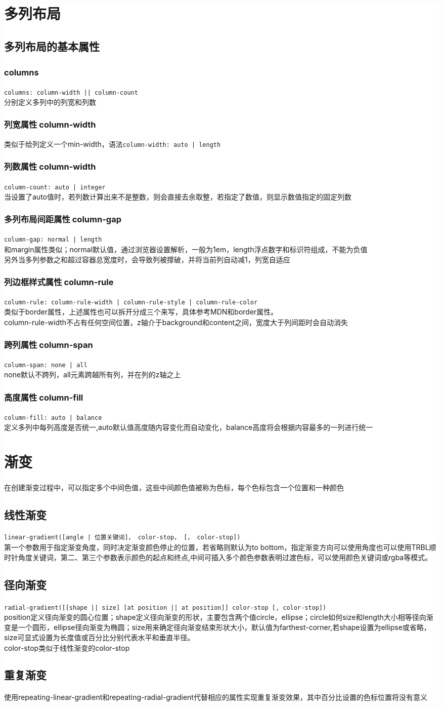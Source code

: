 # 多列布局  
## 多列布局的基本属性  
### columns  
`columns: column-width || column-count`  
分别定义多列中的列宽和列数  
###  列宽属性 column-width  
类似于给列定义一个min-width，语法`column-width: auto | length`  
### 列数属性 column-width  
`column-count: auto | integer`  
当设置了auto值时，若列数计算出来不是整数，则会直接去余取整，若指定了数值，则显示数值指定的固定列数  
### 多列布局间距属性 column-gap  
`column-gap: normal | length`  
和margin属性类似；normal默认值，通过浏览器设置解析，一般为1em，length浮点数字和标识符组成，不能为负值  
另外当多列参数之和超过容器总宽度时，会导致列被撑破，并将当前列自动减1，列宽自适应  
### 列边框样式属性 column-rule  
`column-rule: column-rule-width | column-rule-style | column-rule-color`  
类似于border属性，上述属性也可以拆开分成三个来写，具体参考MDN和border属性。  
column-rule-width不占有任何空间位置，z轴介于background和content之间，宽度大于列间距时会自动消失  
### 跨列属性 column-span  
`column-span: none | all`  
none默认不跨列，all元素跨越所有列，并在列的z轴之上  
### 高度属性 column-fill  
`column-fill: auto | balance`  
定义多列中每列高度是否统一,auto默认值高度随内容变化而自动变化，balance高度将会根据内容最多的一列进行统一  
  
# 渐变  
在创建渐变过程中，可以指定多个中间色值，这些中间颜色值被称为色标，每个色标包含一个位置和一种颜色  
## 线性渐变  
`linear-gradient([angle | 位置关键词]， color-stop， [， color-stop]) `  
第一个参数用于指定渐变角度，同时决定渐变颜色停止的位置，若省略则默认为to bottom，指定渐变方向可以使用角度也可以使用TRBL顺时针角度关键词，第二、第三个参数表示颜色的起点和终点,中间可插入多个颜色参数表明过渡色标，可以使用颜色关键词或rgba等模式。  
## 径向渐变  
`radial-gradient([[shape || size] [at position || at position]] color-stop [, color-stop])`  
position定义径向渐变的圆心位置；shape定义径向渐变的形状，主要包含两个值circle，ellipse；circle如何size和length大小相等径向渐变是一个圆形，ellipse径向渐变为椭圆；size用来确定径向渐变结束形状大小，默认值为farthest-corner,若shape设置为ellipse或省略，size可显式设置为长度值或百分比分别代表水平和垂直半径。  
color-stop类似于线性渐变的color-stop  
## 重复渐变  
使用repeating-linear-gradient和repeating-radial-gradient代替相应的属性实现重复渐变效果，其中百分比设置的色标位置将没有意义  
  
